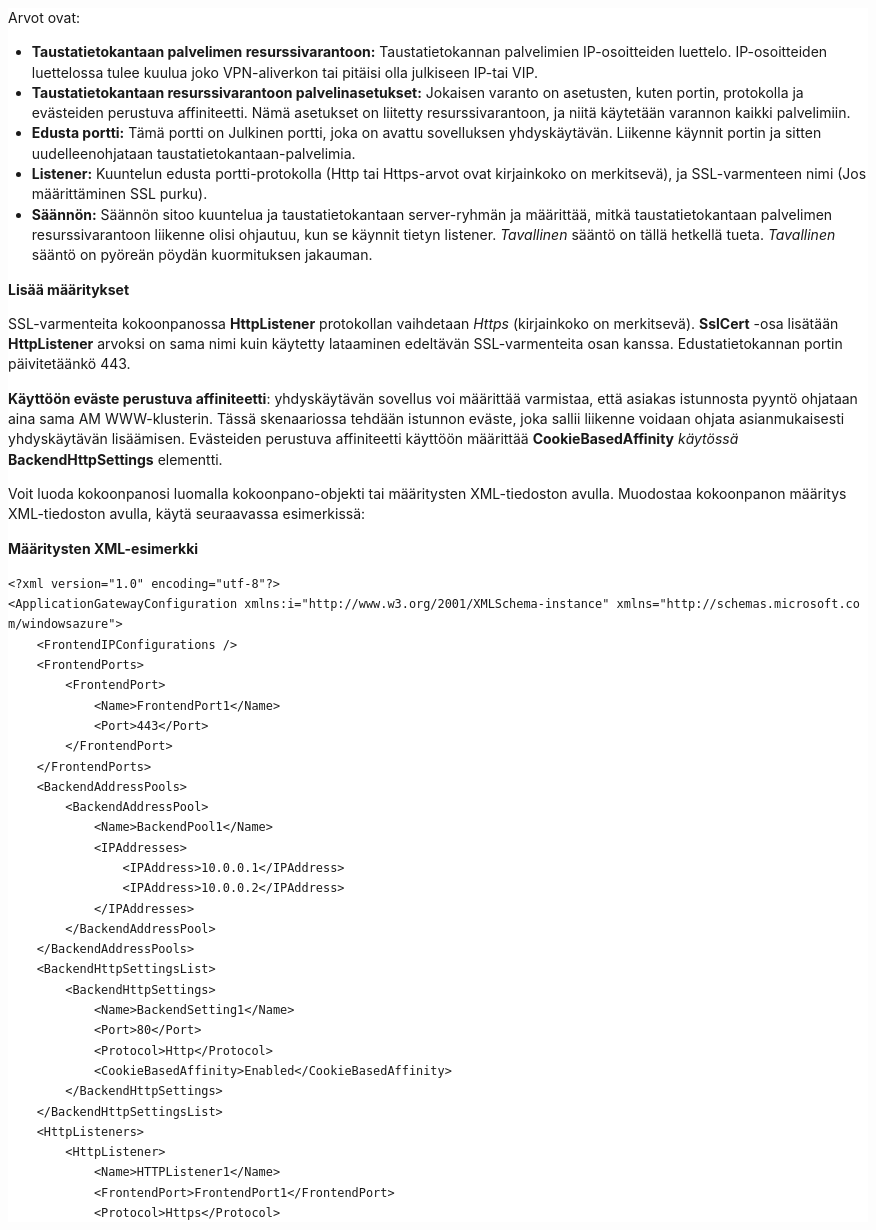 Arvot ovat:

- **Taustatietokantaan palvelimen resurssivarantoon:** Taustatietokannan palvelimien IP-osoitteiden luettelo. IP-osoitteiden luettelossa tulee kuulua joko VPN-aliverkon tai pitäisi olla julkiseen IP-tai VIP.
- **Taustatietokantaan resurssivarantoon palvelinasetukset:** Jokaisen varanto on asetusten, kuten portin, protokolla ja evästeiden perustuva affiniteetti. Nämä asetukset on liitetty resurssivarantoon, ja niitä käytetään varannon kaikki palvelimiin.
- **Edusta portti:** Tämä portti on Julkinen portti, joka on avattu sovelluksen yhdyskäytävän. Liikenne käynnit portin ja sitten uudelleenohjataan taustatietokantaan-palvelimia.
- **Listener:** Kuuntelun edusta portti-protokolla (Http tai Https-arvot ovat kirjainkoko on merkitsevä), ja SSL-varmenteen nimi (Jos määrittäminen SSL purku).
- **Säännön:** Säännön sitoo kuuntelua ja taustatietokantaan server-ryhmän ja määrittää, mitkä taustatietokantaan palvelimen resurssivarantoon liikenne olisi ohjautuu, kun se käynnit tietyn listener. *Tavallinen* sääntö on tällä hetkellä tueta. *Tavallinen* sääntö on pyöreän pöydän kuormituksen jakauman.

**Lisää määritykset**

SSL-varmenteita kokoonpanossa **HttpListener** protokollan vaihdetaan *Https* (kirjainkoko on merkitsevä). **SslCert** -osa lisätään **HttpListener** arvoksi on sama nimi kuin käytetty lataaminen edeltävän SSL-varmenteita osan kanssa. Edustatietokannan portin päivitetäänkö 443.

**Käyttöön eväste perustuva affiniteetti**: yhdyskäytävän sovellus voi määrittää varmistaa, että asiakas istunnosta pyyntö ohjataan aina sama AM WWW-klusterin. Tässä skenaariossa tehdään istunnon eväste, joka sallii liikenne voidaan ohjata asianmukaisesti yhdyskäytävän lisäämisen. Evästeiden perustuva affiniteetti käyttöön määrittää **CookieBasedAffinity** *käytössä* **BackendHttpSettings** elementti.



Voit luoda kokoonpanosi luomalla kokoonpano-objekti tai määritysten XML-tiedoston avulla.
Muodostaa kokoonpanon määritys XML-tiedoston avulla, käytä seuraavassa esimerkissä:

**Määritysten XML-esimerkki**

    <?xml version="1.0" encoding="utf-8"?>
    <ApplicationGatewayConfiguration xmlns:i="http://www.w3.org/2001/XMLSchema-instance" xmlns="http://schemas.microsoft.com/windowsazure">
        <FrontendIPConfigurations />
        <FrontendPorts>
            <FrontendPort>
                <Name>FrontendPort1</Name>
                <Port>443</Port>
            </FrontendPort>
        </FrontendPorts>
        <BackendAddressPools>
            <BackendAddressPool>
                <Name>BackendPool1</Name>
                <IPAddresses>
                    <IPAddress>10.0.0.1</IPAddress>
                    <IPAddress>10.0.0.2</IPAddress>
                </IPAddresses>
            </BackendAddressPool>
        </BackendAddressPools>
        <BackendHttpSettingsList>
            <BackendHttpSettings>
                <Name>BackendSetting1</Name>
                <Port>80</Port>
                <Protocol>Http</Protocol>
                <CookieBasedAffinity>Enabled</CookieBasedAffinity>
            </BackendHttpSettings>
        </BackendHttpSettingsList>
        <HttpListeners>
            <HttpListener>
                <Name>HTTPListener1</Name>
                <FrontendPort>FrontendPort1</FrontendPort>
                <Protocol>Https</Protocol>